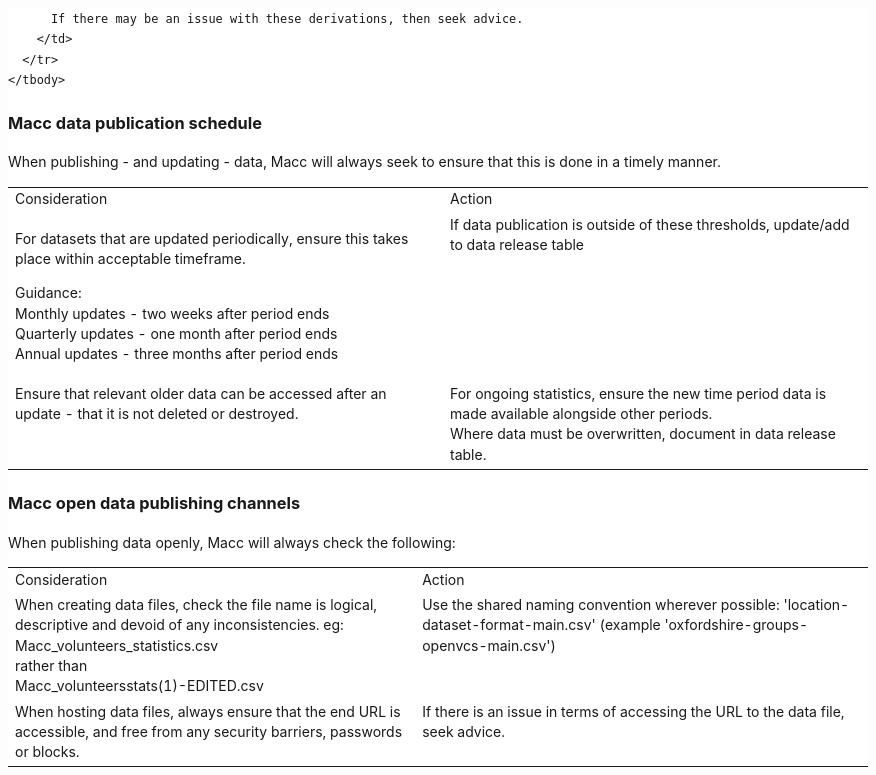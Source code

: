          If there may be an issue with these derivations, then seek advice.
        </td>
      </tr>
    </tbody>
  </table>

### Macc data publication schedule
When publishing - and updating - data, Macc will always seek to ensure that this is done in a timely manner.

  <table>
    <tbody>
      <tr>
        <td>Consideration</td>
        <td>Action</td>
      </tr>
      <tr>
        <td>
          <p>For datasets that are updated periodically, ensure this takes place within acceptable timeframe.</p>
          <p>Guidance:<br/>
              Monthly updates - two weeks after period ends<br/>
              Quarterly updates - one month after period ends<br/>
              Annual updates - three months after period ends 
          </p>
        </td>
        <td>If data publication is outside of these thresholds, update/add to data release table</td>
      </tr>
      <tr>
        <td>Ensure that relevant older data can be accessed after an update - that it is not deleted or destroyed.</td>
        <td>
          For ongoing statistics, ensure the new time period data is made available alongside other periods.<br/>
          Where data must be overwritten, document in data release table. 
        </td>
      </tr>
    </tbody>
  </table>

### Macc open data publishing channels
When publishing data openly, Macc will always check the following:

  <table>
    <tbody>
      <tr>
        <td>Consideration</td>
        <td>Action</td>
      </tr>
      <tr>
        <td>
          When creating data files, check the file name is logical, descriptive and devoid of any inconsistencies. eg:<br/>
          Macc_volunteers_statistics.csv<br/>
          rather than<br/>
          Macc_volunteersstats(1)-EDITED.csv
        </td>
        <td>Use the shared naming convention wherever possible: 'location-dataset-format-main.csv' (example 'oxfordshire-groups-openvcs-main.csv')</td>
      </tr>
      <tr>
        <td>When hosting data files, always ensure that the end URL is accessible, and free from any security barriers, passwords or blocks.</td>
        <td>If there is an issue in terms of accessing the URL to the data file, seek advice.</td>